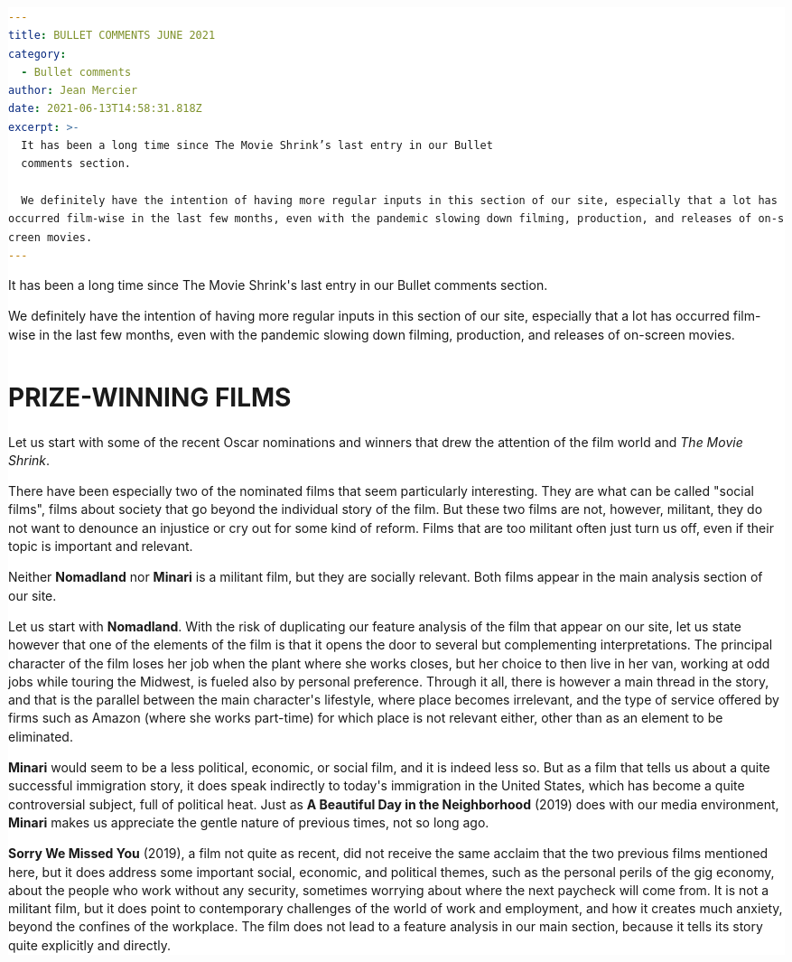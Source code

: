 ```yaml
---
title: BULLET COMMENTS JUNE 2021
category:
  - Bullet comments
author: Jean Mercier
date: 2021-06-13T14:58:31.818Z
excerpt: >-
  It has been a long time since The Movie Shrink’s last entry in our Bullet
  comments section. 

  We definitely have the intention of having more regular inputs in this section of our site, especially that a lot has occurred film-wise in the last few months, even with the pandemic slowing down filming, production, and releases of on-screen movies.
---
```

It has been a long time since The Movie Shrink's last entry in our Bullet comments section.

We definitely have the intention of having more regular inputs in this section of our site, especially that a lot has occurred film-wise in the last few months, even with the pandemic slowing down filming, production, and releases of on-screen movies.

# PRIZE-WINNING FILMS

Let us start with some of the recent Oscar nominations and winners that drew the attention of the film world and *The Movie Shrink*.

There have been especially two of the nominated films that seem particularly interesting. They are what can be called "social films", films about society that go beyond the individual story of the film. But these two films are not, however, militant, they do not want to denounce an injustice or cry out for some kind of reform. Films that are too militant often just turn us off, even if their topic is important and relevant.

Neither **Nomadland** nor **Minari** is a militant film, but they are socially relevant. Both films appear in the main analysis section of our site.

Let us start with **Nomadland**. With the risk of duplicating our feature analysis of the film that appear on our site, let us state however that one of the elements of the film is that it opens the door to several but complementing interpretations. The principal character of the film loses her job when the plant where she works closes, but her choice to then live in her van, working at odd jobs while touring the Midwest, is fueled also by personal preference. Through it all, there is however a main thread in the story, and that is the parallel between the main character's lifestyle, where place becomes irrelevant, and the type of service offered by firms such as Amazon (where she works part-time) for which place is not relevant either, other than as an element to be eliminated.

**Minari** would seem to be a less political, economic, or social film, and it is indeed less so. But as a film that tells us about a quite successful immigration story, it does speak indirectly to today's immigration in the United States, which has become a quite controversial subject, full of political heat. Just as **A Beautiful Day in the Neighborhood** (2019) does with our media environment, **Minari** makes us appreciate the gentle nature of previous times, not so long ago.

**Sorry We Missed You** (2019), a film not quite as recent, did not receive the same acclaim that the two previous films mentioned here, but it does address some important social, economic, and political themes, such as the personal perils of the gig economy, about the people who work without any security, sometimes worrying about where the next paycheck will come from. It is not a militant film, but it does point to contemporary challenges of the world of work and employment, and how it creates much anxiety, beyond the confines of the workplace. The film does not lead to a feature analysis in our main section, because it tells its story quite explicitly and directly.
